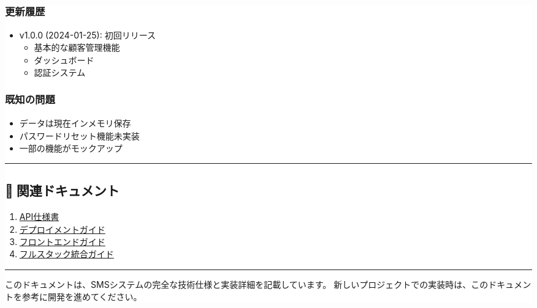 ### 更新履歴
- v1.0.0 (2024-01-25): 初回リリース
  - 基本的な顧客管理機能
  - ダッシュボード
  - 認証システム

### 既知の問題
- データは現在インメモリ保存
- パスワードリセット機能未実装
- 一部の機能がモックアップ

---

## 🔗 関連ドキュメント

1. [API仕様書](./API_SPECIFICATION.md)
2. [デプロイメントガイド](./VERCEL_DEPLOY_GUIDE.md)
3. [フロントエンドガイド](./SMS_FRONTEND_GUIDE.md)
4. [フルスタック統合ガイド](./FULL_STACK_COMPLETE.md)

---

このドキュメントは、SMSシステムの完全な技術仕様と実装詳細を記載しています。
新しいプロジェクトでの実装時は、このドキュメントを参考に開発を進めてください。